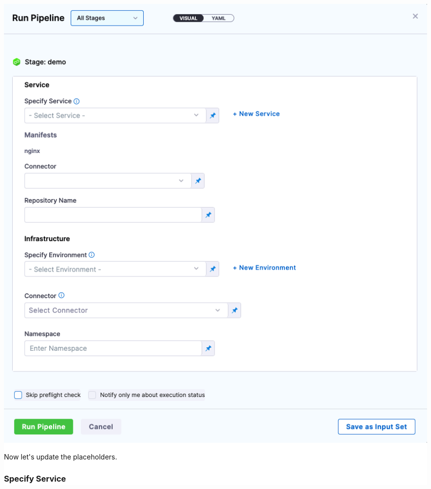 ![](../../onboard-cd/cd-quickstarts/static/harness-community-edition-quickstart-136.png)

Now let's update the placeholders.


### Specify Service
